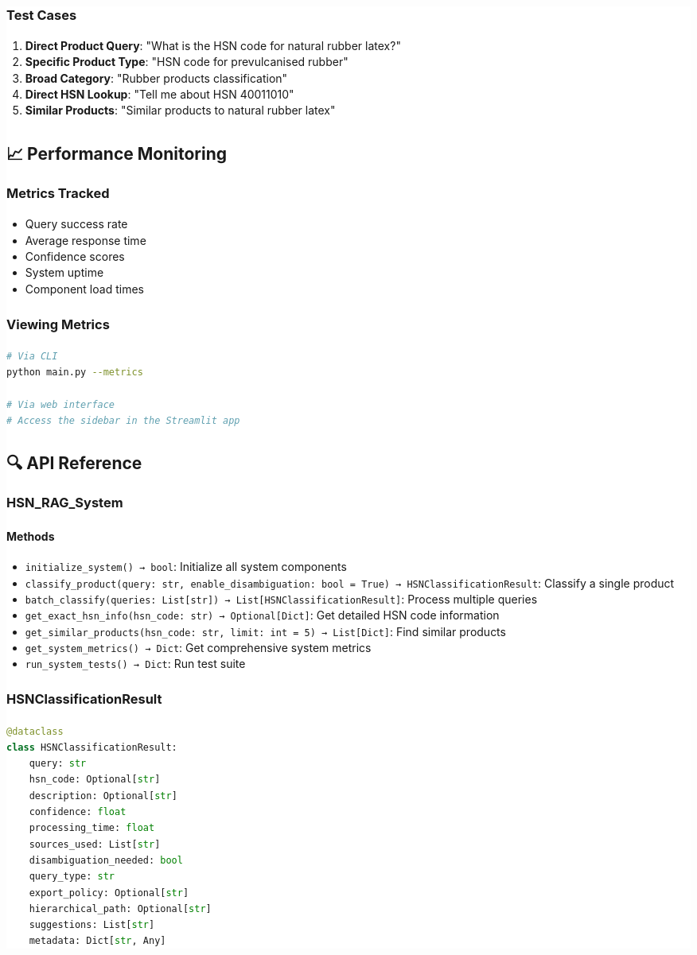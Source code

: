 ### Test Cases

1. **Direct Product Query**: "What is the HSN code for natural rubber latex?"
2. **Specific Product Type**: "HSN code for prevulcanised rubber"
3. **Broad Category**: "Rubber products classification"
4. **Direct HSN Lookup**: "Tell me about HSN 40011010"
5. **Similar Products**: "Similar products to natural rubber latex"

## 📈 Performance Monitoring

### Metrics Tracked

- Query success rate
- Average response time
- Confidence scores
- System uptime
- Component load times

### Viewing Metrics

```bash
# Via CLI
python main.py --metrics

# Via web interface
# Access the sidebar in the Streamlit app
```

## 🔍 API Reference

### HSN_RAG_System

#### Methods

- `initialize_system() → bool`: Initialize all system components
- `classify_product(query: str, enable_disambiguation: bool = True) → HSNClassificationResult`: Classify a single product
- `batch_classify(queries: List[str]) → List[HSNClassificationResult]`: Process multiple queries
- `get_exact_hsn_info(hsn_code: str) → Optional[Dict]`: Get detailed HSN code information
- `get_similar_products(hsn_code: str, limit: int = 5) → List[Dict]`: Find similar products
- `get_system_metrics() → Dict`: Get comprehensive system metrics
- `run_system_tests() → Dict`: Run test suite

### HSNClassificationResult

```python
@dataclass
class HSNClassificationResult:
    query: str
    hsn_code: Optional[str]
    description: Optional[str]
    confidence: float
    processing_time: float
    sources_used: List[str]
    disambiguation_needed: bool
    query_type: str
    export_policy: Optional[str]
    hierarchical_path: Optional[str]
    suggestions: List[str]
    metadata: Dict[str, Any]
```
